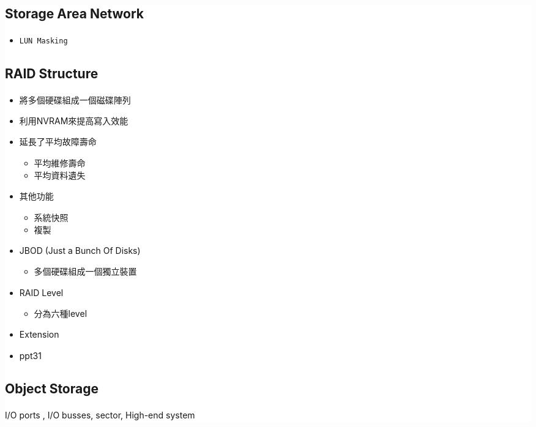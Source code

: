 ## Storage Area Network

+ `LUN Masking`

## RAID Structure

+ 將多個硬碟組成一個磁碟陣列
+ 利用NVRAM來提高寫入效能
+ 延長了平均故障壽命
	+ 平均維修壽命
	+ 平均資料遺失
+ 其他功能
	+ 系統快照
	+ 複製
+ JBOD (Just a Bunch Of Disks)
	+ 多個硬碟組成一個獨立裝置

+ RAID Level
	+ 分為六種level

+ Extension
+ ppt31


## Object Storage


I/O ports , I/O busses, sector, High-end system

